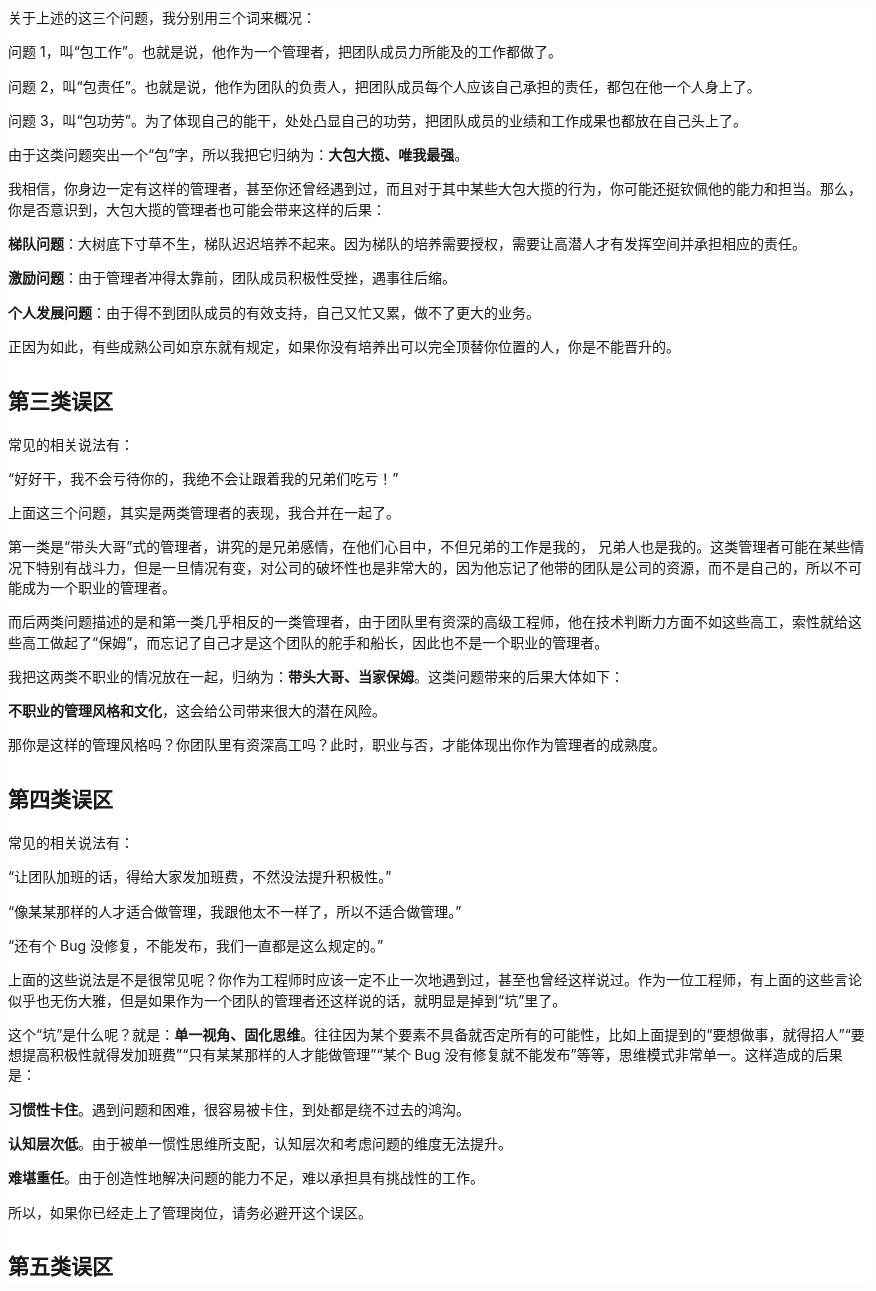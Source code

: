 <p>关于上述的这三个问题，我分别用三个词来概况：</p>

<p>问题 1，叫“包工作”。也就是说，他作为一个管理者，把团队成员力所能及的工作都做了。</p>

<p>问题 2，叫“包责任”。也就是说，他作为团队的负责人，把团队成员每个人应该自己承担的责任，都包在他一个人身上了。</p>

<p>问题 3，叫“包功劳”。为了体现自己的能干，处处凸显自己的功劳，把团队成员的业绩和工作成果也都放在自己头上了。</p>

<p>由于这类问题突出一个“包”字，所以我把它归纳为：<strong>大包大揽、唯我最强</strong>。</p>

<p>我相信，你身边一定有这样的管理者，甚至你还曾经遇到过，而且对于其中某些大包大揽的行为，你可能还挺钦佩他的能力和担当。那么，你是否意识到，大包大揽的管理者也可能会带来这样的后果：</p>

<p><strong>梯队问题</strong>：大树底下寸草不生，梯队迟迟培养不起来。因为梯队的培养需要授权，需要让高潜人才有发挥空间并承担相应的责任。</p>

<p><strong>激励问题</strong>：由于管理者冲得太靠前，团队成员积极性受挫，遇事往后缩。</p>

<p><strong>个人发展问题</strong>：由于得不到团队成员的有效支持，自己又忙又累，做不了更大的业务。</p>

<p>正因为如此，有些成熟公司如京东就有规定，如果你没有培养出可以完全顶替你位置的人，你是不能晋升的。</p>

<h2 id="第三类误区">第三类误区</h2>

<p>常见的相关说法有：</p>

<p>“好好干，我不会亏待你的，我绝不会让跟着我的兄弟们吃亏！”</p>

<p>上面这三个问题，其实是两类管理者的表现，我合并在一起了。</p>

<p>第一类是“带头大哥”式的管理者，讲究的是兄弟感情，在他们心目中，不但兄弟的工作是我的， 兄弟人也是我的。这类管理者可能在某些情况下特别有战斗力，但是一旦情况有变，对公司的破坏性也是非常大的，因为他忘记了他带的团队是公司的资源，而不是自己的，所以不可能成为一个职业的管理者。</p>

<p>而后两类问题描述的是和第一类几乎相反的一类管理者，由于团队里有资深的高级工程师，他在技术判断力方面不如这些高工，索性就给这些高工做起了“保姆”，而忘记了自己才是这个团队的舵手和船长，因此也不是一个职业的管理者。</p>

<p>我把这两类不职业的情况放在一起，归纳为：<strong>带头大哥、当家保姆</strong>。这类问题带来的后果大体如下：</p>

<p><strong>不职业的管理风格和文化</strong>，这会给公司带来很大的潜在风险。</p>

<p>那你是这样的管理风格吗？你团队里有资深高工吗？此时，职业与否，才能体现出你作为管理者的成熟度。</p>

<h2 id="第四类误区">第四类误区</h2>

<p>常见的相关说法有：</p>

<p>“让团队加班的话，得给大家发加班费，不然没法提升积极性。”</p>

<p>“像某某那样的人才适合做管理，我跟他太不一样了，所以不适合做管理。”</p>

<p>“还有个 Bug 没修复，不能发布，我们一直都是这么规定的。”</p>

<p>上面的这些说法是不是很常见呢？你作为工程师时应该一定不止一次地遇到过，甚至也曾经这样说过。作为一位工程师，有上面的这些言论似乎也无伤大雅，但是如果作为一个团队的管理者还这样说的话，就明显是掉到“坑”里了。</p>

<p>这个“坑”是什么呢？就是：<strong>单一视角、固化思维</strong>。往往因为某个要素不具备就否定所有的可能性，比如上面提到的“要想做事，就得招人”“要想提高积极性就得发加班费”“只有某某那样的人才能做管理”“某个 Bug 没有修复就不能发布”等等，思维模式非常单一。这样造成的后果是：</p>

<p><strong>习惯性卡住</strong>。遇到问题和困难，很容易被卡住，到处都是绕不过去的鸿沟。</p>

<p><strong>认知层次低</strong>。由于被单一惯性思维所支配，认知层次和考虑问题的维度无法提升。</p>

<p><strong>难堪重任</strong>。由于创造性地解决问题的能力不足，难以承担具有挑战性的工作。</p>

<p>所以，如果你已经走上了管理岗位，请务必避开这个误区。</p>

<h2 id="第五类误区">第五类误区</h2>
